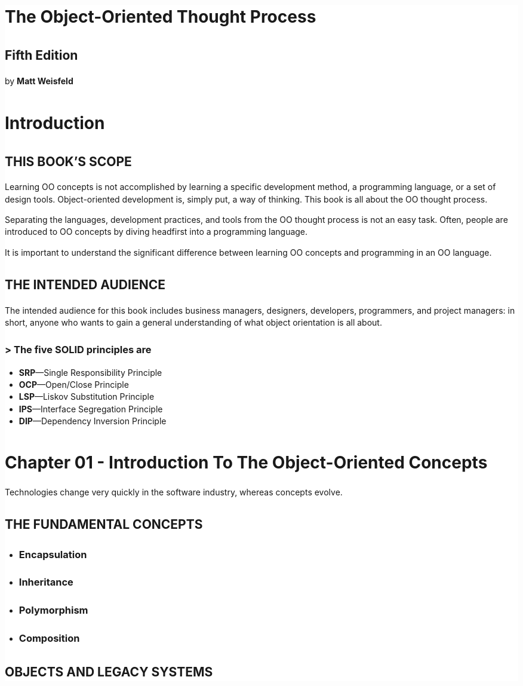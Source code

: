 # The Object-Oriented Thought Process

## Fifth Edition

by **Matt Weisfeld**

# Introduction

## THIS BOOK’S SCOPE

Learning OO concepts is not accomplished by learning a specific development method, a programming language, or a set of design tools. Object-oriented development is, simply put, a way of thinking. This book is all about the OO thought process.

Separating the languages, development practices, and tools from the OO thought process is not an easy task. Often, people are introduced to OO concepts by diving headfirst into a programming language.

It is important to understand the significant difference between learning OO concepts and programming in an OO language.

## THE INTENDED AUDIENCE

The intended audience for this book includes business managers, designers, developers, programmers, and project managers: in short, anyone who wants to gain a general understanding of what object orientation is all about.

### > **The five SOLID principles are**

- **SRP**—Single Responsibility Principle
- **OCP**—Open/Close Principle
- **LSP**—Liskov Substitution Principle
- **IPS**—Interface Segregation Principle
- **DIP**—Dependency Inversion Principle

# Chapter 01 - Introduction To The Object-Oriented Concepts

Technologies change very quickly in the software industry, whereas concepts evolve.

## THE FUNDAMENTAL CONCEPTS

- ### Encapsulation
- ### Inheritance
- ### Polymorphism
- ### Composition

## OBJECTS AND LEGACY SYSTEMS

